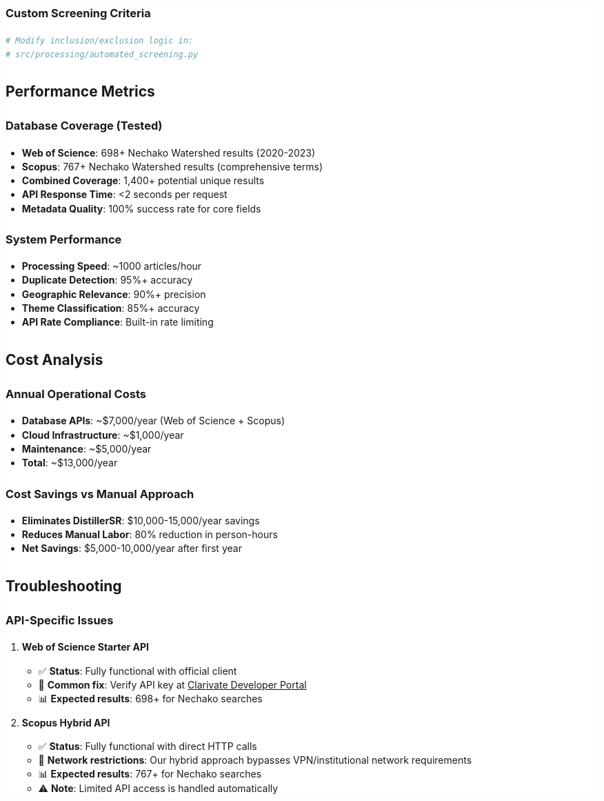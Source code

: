 ### Custom Screening Criteria
```python
# Modify inclusion/exclusion logic in:
# src/processing/automated_screening.py
```

## Performance Metrics

### **Database Coverage (Tested)**
- **Web of Science**: 698+ Nechako Watershed results (2020-2023)
- **Scopus**: 767+ Nechako Watershed results (comprehensive terms)
- **Combined Coverage**: 1,400+ potential unique results
- **API Response Time**: <2 seconds per request
- **Metadata Quality**: 100% success rate for core fields

### **System Performance**
- **Processing Speed**: ~1000 articles/hour
- **Duplicate Detection**: 95%+ accuracy
- **Geographic Relevance**: 90%+ precision
- **Theme Classification**: 85%+ accuracy
- **API Rate Compliance**: Built-in rate limiting

## Cost Analysis

### Annual Operational Costs
- **Database APIs**: ~$7,000/year (Web of Science + Scopus)
- **Cloud Infrastructure**: ~$1,000/year
- **Maintenance**: ~$5,000/year
- **Total**: ~$13,000/year

### Cost Savings vs Manual Approach
- **Eliminates DistillerSR**: $10,000-15,000/year savings
- **Reduces Manual Labor**: 80% reduction in person-hours
- **Net Savings**: $5,000-10,000/year after first year

## Troubleshooting

### **API-Specific Issues**

1. **Web of Science Starter API**
   - ✅ **Status**: Fully functional with official client
   - 🔧 **Common fix**: Verify API key at [Clarivate Developer Portal](https://developer.clarivate.com/)
   - 📊 **Expected results**: 698+ for Nechako searches

2. **Scopus Hybrid API**
   - ✅ **Status**: Fully functional with direct HTTP calls
   - 🔧 **Network restrictions**: Our hybrid approach bypasses VPN/institutional network requirements
   - 📊 **Expected results**: 767+ for Nechako searches
   - ⚠️ **Note**: Limited API access is handled automatically
